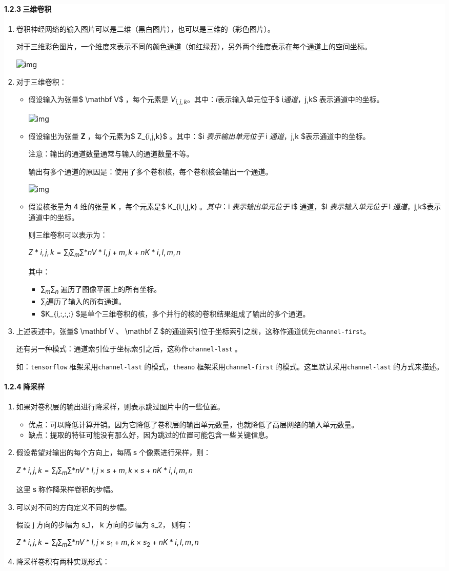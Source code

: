#### 1.2.3 三维卷积

1. 卷积神经网络的输入图片可以是二维（黑白图片），也可以是三维的（彩色图片）。

   对于三维彩色图片，一个维度来表示不同的颜色通道（如红绿蓝），另外两个维度表示在每个通道上的空间坐标。

   ![img](http://www.huaxiaozhuan.com/%E6%B7%B1%E5%BA%A6%E5%AD%A6%E4%B9%A0/imgs/dl_cnn/3d_input.png)

2. 对于三维卷积：

   - 假设输入为张量$ \mathbf V​$ ，每个元素是 $V_{i,j,k}​$ 。其中：$i ​$表示输入单元位于$ i ​$通道，$j,k​$ 表示通道中的坐标。

     ![img](http://www.huaxiaozhuan.com/%E6%B7%B1%E5%BA%A6%E5%AD%A6%E4%B9%A0/imgs/dl_cnn/3d_input2.png)

   - 假设输出为张量 $\mathbf Z$ ，每个元素为$ Z_{i,j,k}$ 。其中：$i $表示输出单元位于$ i $通道，$j,k $表示通道中的坐标。

     注意：输出的通道数量通常与输入的通道数量不等。

     输出有多个通道的原因是：使用了多个卷积核，每个卷积核会输出一个通道。

     ![img](http://www.huaxiaozhuan.com/%E6%B7%B1%E5%BA%A6%E5%AD%A6%E4%B9%A0/imgs/dl_cnn/3d_output.png)

   - 假设核张量为 4 维的张量 $\mathbf K$ ，每个元素是$ K_{i,l,j,k} $。其中：$i $表示输出单元位于$ i$ 通道，$l $表示输入单元位于$ l $通道，$j,k ​$表示通道中的坐标。

     则三维卷积可以表示为：

     $Z*{i,j,k}=\sum_l\sum_{m}\sum*{n}V*{l,j+m,k+n}K*{i,l,m,n}$

     其中：

     - $\sum_m\sum_n$ 遍历了图像平面上的所有坐标。
     - $\sum_l ​$遍历了输入的所有通道。
     - $K_{i,:,:,:} $是单个三维卷积的核，多个并行的核的卷积结果组成了输出的多个通道。

3. 上述表述中，张量$ \mathbf V 、 \mathbf Z $的通道索引位于坐标索引之前，这称作通道优先`channel-first`。

   还有另一种模式：通道索引位于坐标索引之后，这称作`channel-last` 。

   如：`tensorflow` 框架采用`channel-last` 的模式，`theano` 框架采用`channel-first` 的模式。这里默认采用`channel-last` 的方式来描述。

#### 1.2.4 降采样

1. 如果对卷积层的输出进行降采样，则表示跳过图片中的一些位置。

   - 优点：可以降低计算开销。因为它降低了卷积层的输出单元数量，也就降低了高层网络的输入单元数量。
   - 缺点：提取的特征可能没有那么好，因为跳过的位置可能包含一些关键信息。

2. 假设希望对输出的每个方向上，每隔 s 个像素进行采样，则：

   $Z*{i,j,k}=\sum_l\sum_{m}\sum*{n}V*{l,j\times s+m,k\times s+n}K*{i,l,m,n}$

   这里 s 称作降采样卷积的步幅。

3. 可以对不同的方向定义不同的步幅。

   假设 j 方向的步幅为 s_1， k 方向的步幅为 s_2， 则有：

   $Z*{i,j,k}=\sum_l\sum_{m}\sum*{n}V*{l,j\times s_1+m,k\times s_2+n}K*{i,l,m,n}$

4. 降采样卷积有两种实现形式：
